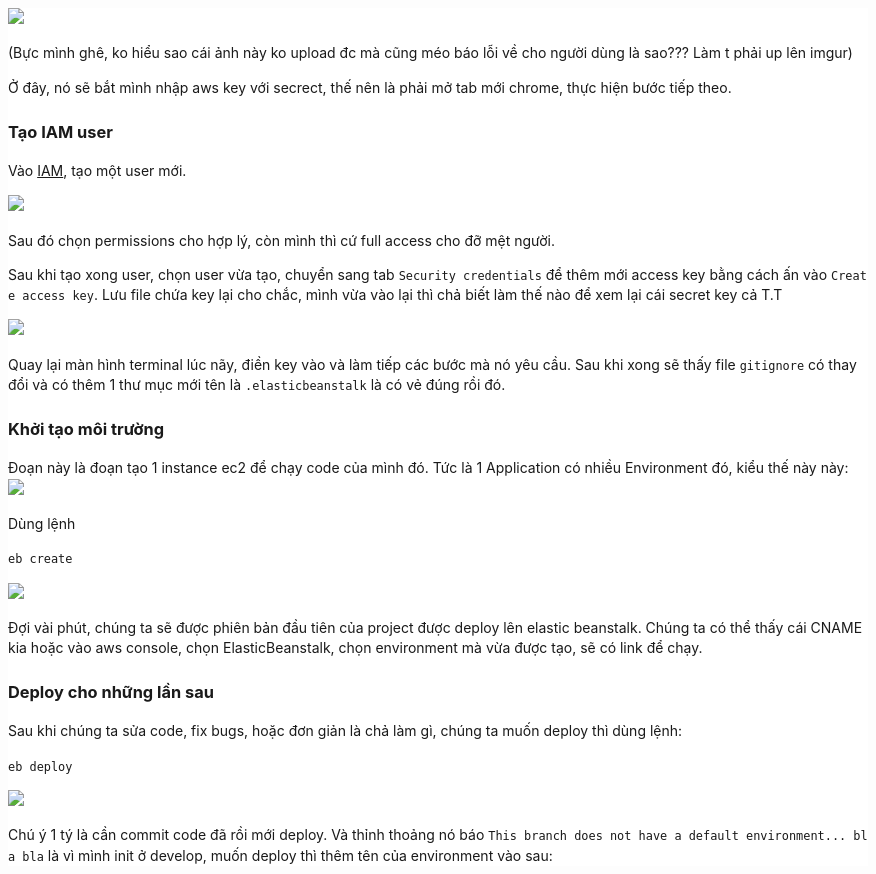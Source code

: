 ![](https://i.imgur.com/gonG5dc.jpg)

(Bực mình ghê, ko hiểu sao cái ảnh này ko upload đc mà cũng méo báo lỗi về cho người dùng là sao??? Làm t phải up lên imgur)

Ở đây, nó sẽ bắt mình nhập aws key với secrect, thế nên là phải mở tab mới chrome, thực hiện bước tiếp theo.

### Tạo IAM user

Vào [IAM](https://console.aws.amazon.com/iam/home), tạo một user mới.

![](https://images.viblo.asia/5a8ffd0e-8074-49d5-90c6-deed42f10daf.png)

Sau đó chọn permissions cho hợp lý, còn mình thì cứ full access cho đỡ mệt người.

Sau khi tạo xong user, chọn user vừa tạo, chuyển sang tab `Security credentials` để thêm mới access key bằng cách ấn vào `Create access key`. Lưu file chứa key lại cho chắc, mình vừa vào lại thì chả biết làm thế nào để xem lại cái secret key cả T.T

![](https://images.viblo.asia/403d4b77-1766-4c52-9a67-3b597188c5d5.png)

Quay lại màn hình terminal lúc nãy, điền key vào và làm tiếp các bước mà nó yêu cầu. Sau khi xong sẽ thấy file `gitignore` có thay đổi và có thêm 1 thư mục mới tên là `.elasticbeanstalk` là có vẻ đúng rồi đó.

### Khởi tạo môi trường

Đoạn này là đoạn tạo 1 instance ec2 để chạy code của mình đó. Tức là 1 Application có nhiều Environment đó, kiểu thế này này:
![](https://images.viblo.asia/458ee37b-7ef8-4166-9755-022af3d097fe.png)

Dùng lệnh
```
eb create
```

![](https://images.viblo.asia/52af2816-a917-4d37-a96c-fee179c3a559.png)

Đợi vài phút, chúng ta sẽ được phiên bản đầu tiên của project được deploy lên elastic beanstalk. Chúng ta có thể thấy cái CNAME kia hoặc vào aws console, chọn ElasticBeanstalk, chọn environment mà vừa được tạo, sẽ có link để chạy.

### Deploy cho những lần sau

Sau khi chúng ta sửa code, fix bugs, hoặc đơn giản là chả làm gì, chúng ta muốn deploy thì dùng lệnh:

```
eb deploy
```

![](https://images.viblo.asia/8e406223-6805-4a17-84b1-3627f08f9a54.png)

Chú ý 1 tý là cần commit code đã rồi mới deploy. Và thỉnh thoảng nó báo `This branch does not have a default environment... bla bla` là vì mình init ở develop, muốn deploy thì thêm tên của environment vào sau:
